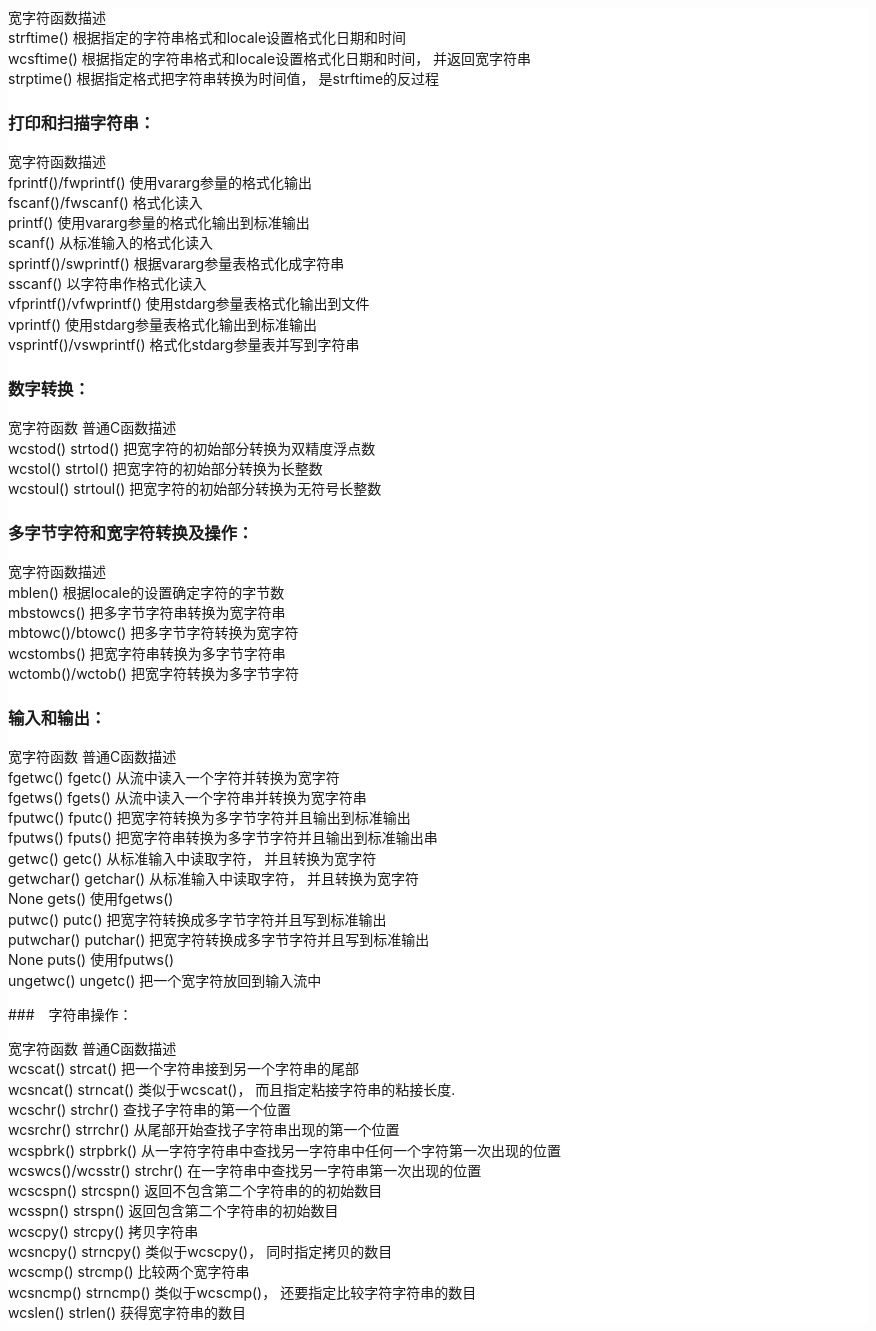 宽字符函数描述   
strftime() 根据指定的字符串格式和locale设置格式化日期和时间   
wcsftime() 根据指定的字符串格式和locale设置格式化日期和时间， 并返回宽字符串   
strptime() 根据指定格式把字符串转换为时间值， 是strftime的反过程  

### 打印和扫描字符串：   

宽字符函数描述   
fprintf()/fwprintf() 使用vararg参量的格式化输出   
fscanf()/fwscanf() 格式化读入   
printf() 使用vararg参量的格式化输出到标准输出   
scanf() 从标准输入的格式化读入   
sprintf()/swprintf() 根据vararg参量表格式化成字符串   
sscanf() 以字符串作格式化读入   
vfprintf()/vfwprintf() 使用stdarg参量表格式化输出到文件   
vprintf() 使用stdarg参量表格式化输出到标准输出   
vsprintf()/vswprintf() 格式化stdarg参量表并写到字符串   

### 数字转换：   

宽字符函数 普通C函数描述   
wcstod() strtod() 把宽字符的初始部分转换为双精度浮点数   
wcstol() strtol() 把宽字符的初始部分转换为长整数   
wcstoul() strtoul() 把宽字符的初始部分转换为无符号长整数   

### 多字节字符和宽字符转换及操作：   

宽字符函数描述   
mblen() 根据locale的设置确定字符的字节数   
mbstowcs() 把多字节字符串转换为宽字符串   
mbtowc()/btowc() 把多字节字符转换为宽字符   
wcstombs() 把宽字符串转换为多字节字符串   
wctomb()/wctob() 把宽字符转换为多字节字符  

### 输入和输出：   

宽字符函数 普通C函数描述   
fgetwc() fgetc() 从流中读入一个字符并转换为宽字符   
fgetws() fgets() 从流中读入一个字符串并转换为宽字符串   
fputwc() fputc() 把宽字符转换为多字节字符并且输出到标准输出   
fputws() fputs() 把宽字符串转换为多字节字符并且输出到标准输出串   
getwc() getc() 从标准输入中读取字符， 并且转换为宽字符   
getwchar() getchar() 从标准输入中读取字符， 并且转换为宽字符   
None gets() 使用fgetws()   
putwc() putc() 把宽字符转换成多字节字符并且写到标准输出   
putwchar() putchar() 把宽字符转换成多字节字符并且写到标准输出   
None puts() 使用fputws()   
ungetwc() ungetc() 把一个宽字符放回到输入流中   

###　字符串操作：   

宽字符函数 普通C函数描述   
wcscat() strcat() 把一个字符串接到另一个字符串的尾部   
wcsncat() strncat() 类似于wcscat()， 而且指定粘接字符串的粘接长度.   
wcschr() strchr() 查找子字符串的第一个位置   
wcsrchr() strrchr() 从尾部开始查找子字符串出现的第一个位置   
wcspbrk() strpbrk() 从一字符字符串中查找另一字符串中任何一个字符第一次出现的位置  
wcswcs()/wcsstr() strchr() 在一字符串中查找另一字符串第一次出现的位置   
wcscspn() strcspn() 返回不包含第二个字符串的的初始数目   
wcsspn() strspn() 返回包含第二个字符串的初始数目   
wcscpy() strcpy() 拷贝字符串   
wcsncpy() strncpy() 类似于wcscpy()， 同时指定拷贝的数目   
wcscmp() strcmp() 比较两个宽字符串   
wcsncmp() strncmp() 类似于wcscmp()， 还要指定比较字符字符串的数目   
wcslen() strlen() 获得宽字符串的数目   